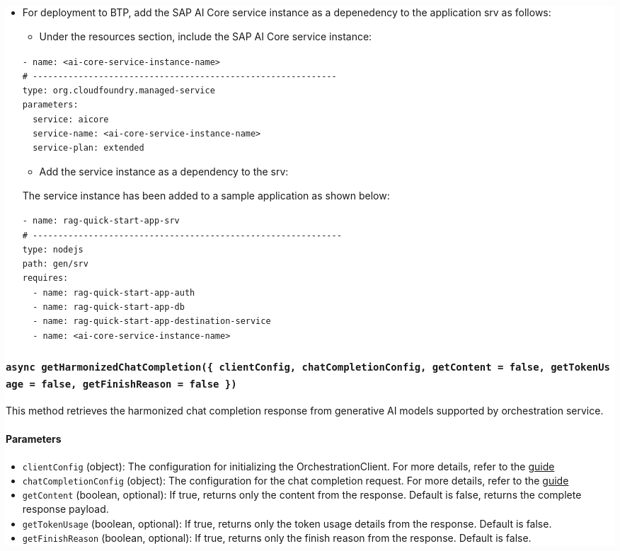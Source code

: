   - For deployment to BTP, add the SAP AI Core service instance as a depenedency to the application srv as follows:
 
    - Under the resources section, include the SAP AI Core service instance:
 
    ```
    - name: <ai-core-service-instance-name>
    # ------------------------------------------------------------
    type: org.cloudfoundry.managed-service
    parameters:
      service: aicore
      service-name: <ai-core-service-instance-name>
      service-plan: extended
    ```
 
    - Add the service instance as a dependency to the srv:
 
    The service instance has been added to a sample application as shown below:
 
    ```
    - name: rag-quick-start-app-srv
    # -------------------------------------------------------------
    type: nodejs
    path: gen/srv
    requires:
      - name: rag-quick-start-app-auth
      - name: rag-quick-start-app-db
      - name: rag-quick-start-app-destination-service
      - name: <ai-core-service-instance-name>
    ```
 
### `async getHarmonizedChatCompletion({ clientConfig, chatCompletionConfig, getContent = false, getTokenUsage = false, getFinishReason = false })`
 
This method retrieves the harmonized chat completion response from generative AI models supported by orchestration service.
 
#### Parameters
 
- `clientConfig` (object): The configuration for initializing the OrchestrationClient. For more details, refer to the [guide](https://www.npmjs.com/package/@sap-ai-sdk/orchestration#usage)
- `chatCompletionConfig` (object): The configuration for the chat completion request. For more details, refer to the [guide](https://www.npmjs.com/package/@sap-ai-sdk/orchestration#usage)
- `getContent` (boolean, optional): If true, returns only the content from the response. Default is false, returns the complete response payload.
- `getTokenUsage` (boolean, optional): If true, returns only the token usage details from the response. Default is false.
- `getFinishReason` (boolean, optional): If true, returns only the finish reason from the response. Default is false.
 